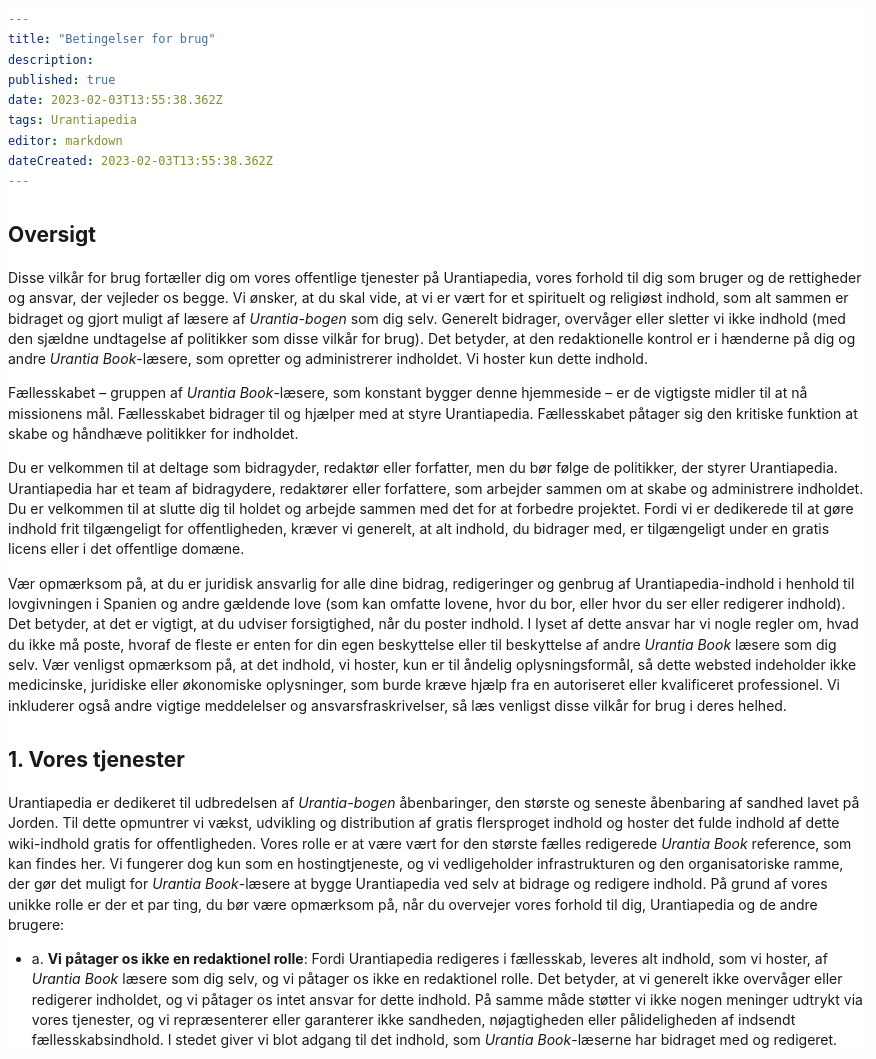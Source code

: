 ```yaml
---
title: "Betingelser for brug"
description: 
published: true
date: 2023-02-03T13:55:38.362Z
tags: Urantiapedia
editor: markdown
dateCreated: 2023-02-03T13:55:38.362Z
---
```



## Oversigt

Disse vilkår for brug fortæller dig om vores offentlige tjenester på Urantiapedia, vores forhold til dig som bruger og de rettigheder og ansvar, der vejleder os begge. Vi ønsker, at du skal vide, at vi er vært for et spirituelt og religiøst indhold, som alt sammen er bidraget og gjort muligt af læsere af _Urantia-bogen_ som dig selv. Generelt bidrager, overvåger eller sletter vi ikke indhold (med den sjældne undtagelse af politikker som disse vilkår for brug). Det betyder, at den redaktionelle kontrol er i hænderne på dig og andre _Urantia Book_-læsere, som opretter og administrerer indholdet. Vi hoster kun dette indhold.

Fællesskabet – gruppen af ​​_Urantia Book_-læsere, som konstant bygger denne hjemmeside – er de vigtigste midler til at nå missionens mål. Fællesskabet bidrager til og hjælper med at styre Urantiapedia. Fællesskabet påtager sig den kritiske funktion at skabe og håndhæve politikker for indholdet. 

Du er velkommen til at deltage som bidragyder, redaktør eller forfatter, men du bør følge de politikker, der styrer Urantiapedia. Urantiapedia har et team af bidragydere, redaktører eller forfattere, som arbejder sammen om at skabe og administrere indholdet. Du er velkommen til at slutte dig til holdet og arbejde sammen med det for at forbedre projektet. Fordi vi er dedikerede til at gøre indhold frit tilgængeligt for offentligheden, kræver vi generelt, at alt indhold, du bidrager med, er tilgængeligt under en gratis licens eller i det offentlige domæne.

Vær opmærksom på, at du er juridisk ansvarlig for alle dine bidrag, redigeringer og genbrug af Urantiapedia-indhold i henhold til lovgivningen i Spanien og andre gældende love (som kan omfatte lovene, hvor du bor, eller hvor du ser eller redigerer indhold). Det betyder, at det er vigtigt, at du udviser forsigtighed, når du poster indhold. I lyset af dette ansvar har vi nogle regler om, hvad du ikke må poste, hvoraf de fleste er enten for din egen beskyttelse eller til beskyttelse af andre _Urantia Book_ læsere som dig selv. Vær venligst opmærksom på, at det indhold, vi hoster, kun er til åndelig oplysningsformål, så dette websted indeholder ikke medicinske, juridiske eller økonomiske oplysninger, som burde kræve hjælp fra en autoriseret eller kvalificeret professionel. Vi inkluderer også andre vigtige meddelelser og ansvarsfraskrivelser, så læs venligst disse vilkår for brug i deres helhed.

## 1. Vores tjenester 

Urantiapedia er dedikeret til udbredelsen af ​​_Urantia-bogen_ åbenbaringer, den største og seneste åbenbaring af sandhed lavet på Jorden. Til dette opmuntrer vi vækst, udvikling og distribution af gratis flersproget indhold og hoster det fulde indhold af dette wiki-indhold gratis for offentligheden. Vores rolle er at være vært for den største fælles redigerede _Urantia Book_ reference, som kan findes her. Vi fungerer dog kun som en hostingtjeneste, og vi vedligeholder infrastrukturen og den organisatoriske ramme, der gør det muligt for _Urantia Book_-læsere at bygge Urantiapedia ved selv at bidrage og redigere indhold. På grund af vores unikke rolle er der et par ting, du bør være opmærksom på, når du overvejer vores forhold til dig, Urantiapedia og de andre brugere:
- a. **Vi påtager os ikke en redaktionel rolle**: Fordi Urantiapedia redigeres i fællesskab, leveres alt indhold, som vi hoster, af _Urantia Book_ læsere som dig selv, og vi påtager os ikke en redaktionel rolle. Det betyder, at vi generelt ikke overvåger eller redigerer indholdet, og vi påtager os intet ansvar for dette indhold. På samme måde støtter vi ikke nogen meninger udtrykt via vores tjenester, og vi repræsenterer eller garanterer ikke sandheden, nøjagtigheden eller pålideligheden af ​​indsendt fællesskabsindhold. I stedet giver vi blot adgang til det indhold, som _Urantia Book_-læserne har bidraget med og redigeret.